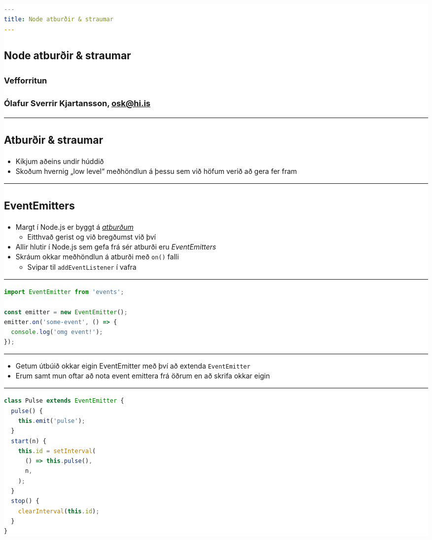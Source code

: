 ```yaml
---
title: Node atburðir & straumar
---
```


## Node atburðir & straumar

### Vefforritun

### Ólafur Sverrir Kjartansson, [osk@hi.is](mailto:osk@hi.is)

---

## Atburðir & straumar

* Kíkjum aðeins undir húddið
* Skoðum hvernig „low level“ meðhöndlun á þessu sem við höfum verið að gera fer fram

***

## EventEmitters

* Margt í Node.js er byggt á [_atburðum_](https://nodejs.org/api/events.html)
  * Eitthvað gerist og við bregðumst við því
* Allir hlutir í Node.js sem gefa frá sér atburði eru _EventEmitters_
* Skráum okkar meðhöndlun á atburði með `on()` falli
  * Svipar til `addEventListener` í vafra

***

```javascript
import EventEmitter from 'events';

const emitter = new EventEmitter();
emitter.on('some-event', () => {
  console.log('omg event!');
});
```

***

* Getum útbúið okkar eigin EventEmitter með því að extenda `EventEmitter`
* Erum samt mun oftar að nota event emittera frá öðrum en að skrifa okkar eigin

***



```javascript
class Pulse extends EventEmitter {
  pulse() {
    this.emit('pulse');
  }
  start(n) {
    this.id = setInterval(
      () => this.pulse(),
      n,
    );
  }
  stop() {
    clearInterval(this.id);
  }
}
```
